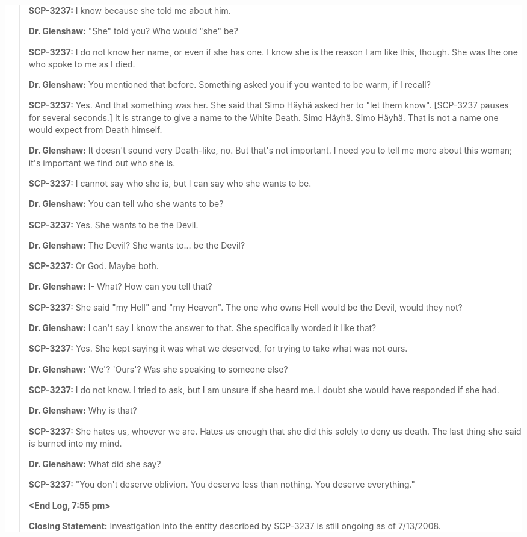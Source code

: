 > **SCP-3237:** I know because she told me about him.
> 
> **Dr. Glenshaw:** "She" told you? Who would "she" be?
> 
> **SCP-3237:** I do not know her name, or even if she has one. I know she is the reason I am like this, though. She was the one who spoke to me as I died.
> 
> **Dr. Glenshaw:** You mentioned that before. Something asked you if you wanted to be warm, if I recall?
> 
> **SCP-3237:** Yes. And that something was her. She said that Simo Häyhä asked her to "let them know". \[SCP-3237 pauses for several seconds.\] It is strange to give a name to the White Death. Simo Häyhä. Simo Häyhä. That is not a name one would expect from Death himself.
> 
> **Dr. Glenshaw:** It doesn't sound very Death-like, no. But that's not important. I need you to tell me more about this woman; it's important we find out who she is.
> 
> **SCP-3237:** I cannot say who she is, but I can say who she wants to be.
> 
> **Dr. Glenshaw:** You can tell who she wants to be?
> 
> **SCP-3237:** Yes. She wants to be the Devil.
> 
> **Dr. Glenshaw:** The Devil? She wants to… be the Devil?
> 
> **SCP-3237:** Or God. Maybe both.
> 
> **Dr. Glenshaw:** I- What? How can you tell that?
> 
> **SCP-3237:** She said "my Hell" and "my Heaven". The one who owns Hell would be the Devil, would they not?
> 
> **Dr. Glenshaw:** I can't say I know the answer to that. She specifically worded it like that?
> 
> **SCP-3237:** Yes. She kept saying it was what we deserved, for trying to take what was not ours.
> 
> **Dr. Glenshaw:** 'We'? 'Ours'? Was she speaking to someone else?
> 
> **SCP-3237:** I do not know. I tried to ask, but I am unsure if she heard me. I doubt she would have responded if she had.
> 
> **Dr. Glenshaw:** Why is that?
> 
> **SCP-3237:** She hates us, whoever we are. Hates us enough that she did this solely to deny us death. The last thing she said is burned into my mind.
> 
> **Dr. Glenshaw:** What did she say?
> 
> **SCP-3237:** "You don't deserve oblivion. You deserve less than nothing. You deserve everything."
> 
> **<End Log, 7:55 pm>**
> 
> **Closing Statement:** Investigation into the entity described by SCP-3237 is still ongoing as of 7/13/2008.
